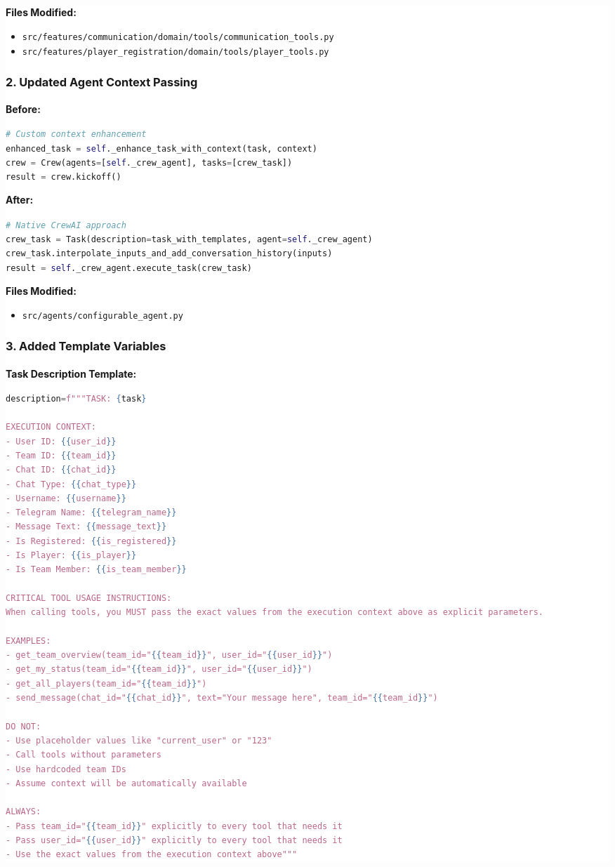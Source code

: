**Files Modified:**
- `src/features/communication/domain/tools/communication_tools.py`
- `src/features/player_registration/domain/tools/player_tools.py`

### 2. Updated Agent Context Passing

**Before:**
```python
# Custom context enhancement
enhanced_task = self._enhance_task_with_context(task, context)
crew = Crew(agents=[self._crew_agent], tasks=[crew_task])
result = crew.kickoff()
```

**After:**
```python
# Native CrewAI approach
crew_task = Task(description=task_with_templates, agent=self._crew_agent)
crew_task.interpolate_inputs_and_add_conversation_history(inputs)
result = self._crew_agent.execute_task(crew_task)
```

**Files Modified:**
- `src/agents/configurable_agent.py`

### 3. Added Template Variables

**Task Description Template:**
```python
description=f"""TASK: {task}

EXECUTION CONTEXT:
- User ID: {{user_id}}
- Team ID: {{team_id}}
- Chat ID: {{chat_id}}
- Chat Type: {{chat_type}}
- Username: {{username}}
- Telegram Name: {{telegram_name}}
- Message Text: {{message_text}}
- Is Registered: {{is_registered}}
- Is Player: {{is_player}}
- Is Team Member: {{is_team_member}}

CRITICAL TOOL USAGE INSTRUCTIONS:
When calling tools, you MUST pass the exact values from the execution context above as explicit parameters.

EXAMPLES:
- get_team_overview(team_id="{{team_id}}", user_id="{{user_id}}")
- get_my_status(team_id="{{team_id}}", user_id="{{user_id}}")
- get_all_players(team_id="{{team_id}}")
- send_message(chat_id="{{chat_id}}", text="Your message here", team_id="{{team_id}}")

DO NOT:
- Use placeholder values like "current_user" or "123"
- Call tools without parameters
- Use hardcoded team IDs
- Assume context will be automatically available

ALWAYS:
- Pass team_id="{{team_id}}" explicitly to every tool that needs it
- Pass user_id="{{user_id}}" explicitly to every tool that needs it
- Use the exact values from the execution context above"""
```
